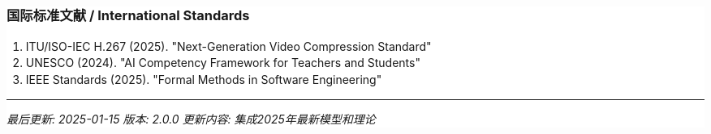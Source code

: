 ### 国际标准文献 / International Standards

1. ITU/ISO-IEC H.267 (2025). "Next-Generation Video Compression Standard"
2. UNESCO (2024). "AI Competency Framework for Teachers and Students"
3. IEEE Standards (2025). "Formal Methods in Software Engineering"

---

*最后更新: 2025-01-15*
*版本: 2.0.0*
*更新内容: 集成2025年最新模型和理论*
